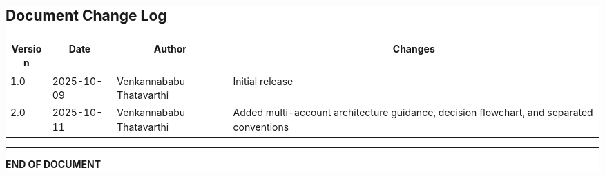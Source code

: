 
## Document Change Log

| Version | Date | Author | Changes |
|---------|------|--------|---------|
| 1.0 | 2025-10-09 | Venkannababu Thatavarthi | Initial release |
| 2.0 | 2025-10-11 | Venkannababu Thatavarthi | Added multi-account architecture guidance, decision flowchart, and separated conventions |

---

**END OF DOCUMENT**